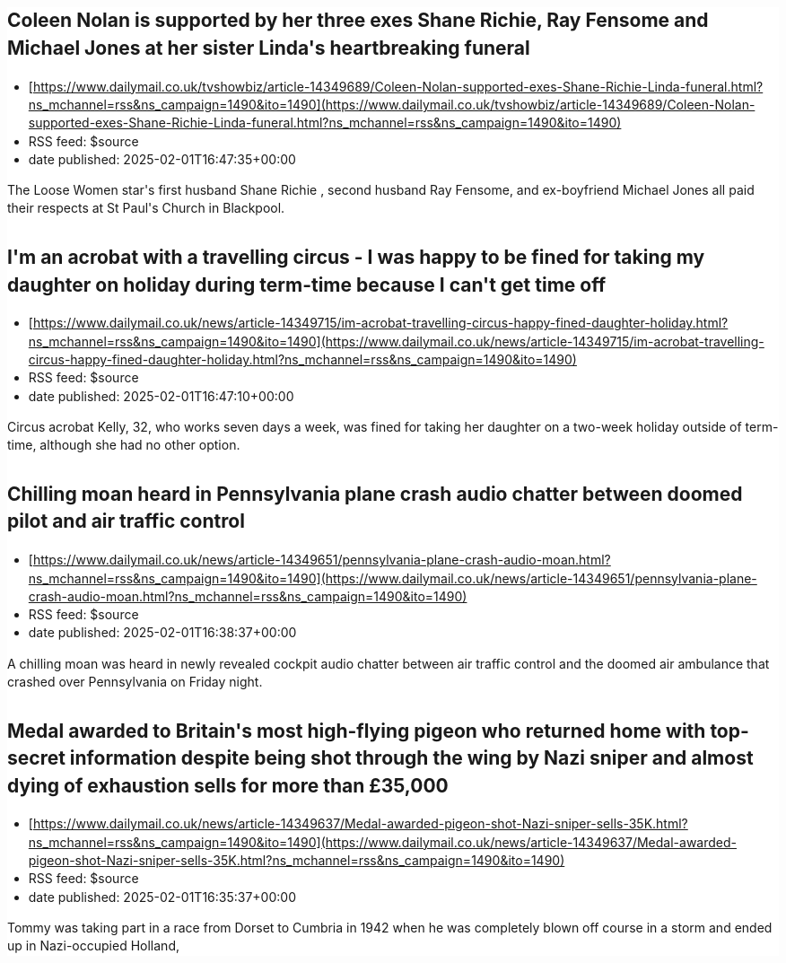 ## Coleen Nolan is supported by her three exes Shane Richie, Ray Fensome and Michael Jones at her sister Linda's heartbreaking funeral
 - [https://www.dailymail.co.uk/tvshowbiz/article-14349689/Coleen-Nolan-supported-exes-Shane-Richie-Linda-funeral.html?ns_mchannel=rss&ns_campaign=1490&ito=1490](https://www.dailymail.co.uk/tvshowbiz/article-14349689/Coleen-Nolan-supported-exes-Shane-Richie-Linda-funeral.html?ns_mchannel=rss&ns_campaign=1490&ito=1490)
 - RSS feed: $source
 - date published: 2025-02-01T16:47:35+00:00

The Loose Women star's first husband Shane Richie , second husband Ray Fensome, and ex-boyfriend Michael Jones all paid their respects at St Paul's Church in Blackpool.

## I'm an acrobat with a travelling circus - I was happy to be fined for taking my daughter on holiday during term-time because I can't get time off
 - [https://www.dailymail.co.uk/news/article-14349715/im-acrobat-travelling-circus-happy-fined-daughter-holiday.html?ns_mchannel=rss&ns_campaign=1490&ito=1490](https://www.dailymail.co.uk/news/article-14349715/im-acrobat-travelling-circus-happy-fined-daughter-holiday.html?ns_mchannel=rss&ns_campaign=1490&ito=1490)
 - RSS feed: $source
 - date published: 2025-02-01T16:47:10+00:00

Circus acrobat Kelly, 32, who works seven days a week, was fined for taking her daughter on a two-week holiday outside of term-time, although she had no other option.

## Chilling moan heard in Pennsylvania plane crash audio chatter between doomed pilot and air traffic control
 - [https://www.dailymail.co.uk/news/article-14349651/pennsylvania-plane-crash-audio-moan.html?ns_mchannel=rss&ns_campaign=1490&ito=1490](https://www.dailymail.co.uk/news/article-14349651/pennsylvania-plane-crash-audio-moan.html?ns_mchannel=rss&ns_campaign=1490&ito=1490)
 - RSS feed: $source
 - date published: 2025-02-01T16:38:37+00:00

A chilling moan was heard in newly revealed cockpit audio chatter between air traffic control and the doomed air ambulance that crashed over Pennsylvania on Friday night.

## Medal awarded to Britain's most high-flying pigeon who returned home with top-secret information despite being shot through the wing by Nazi sniper and almost dying of exhaustion sells for more than £35,000
 - [https://www.dailymail.co.uk/news/article-14349637/Medal-awarded-pigeon-shot-Nazi-sniper-sells-35K.html?ns_mchannel=rss&ns_campaign=1490&ito=1490](https://www.dailymail.co.uk/news/article-14349637/Medal-awarded-pigeon-shot-Nazi-sniper-sells-35K.html?ns_mchannel=rss&ns_campaign=1490&ito=1490)
 - RSS feed: $source
 - date published: 2025-02-01T16:35:37+00:00

Tommy was taking part in a race from Dorset to Cumbria in 1942 when he was completely blown off course in a storm and ended up in Nazi-occupied Holland,
